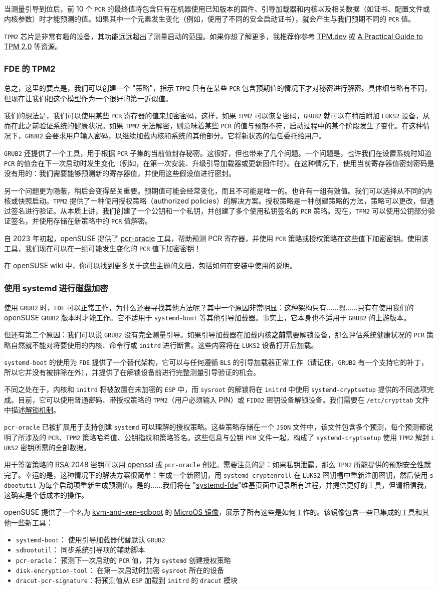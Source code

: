 当测量引导到位后，前 10 个 `PCR` 的最终值将包含只有在机器使用已知版本的固件、引导加载器和内核以及相关数据（如证书、配置文件或内核参数）时才能预测的值。如果其中一个元素发生变化（例如，使用了不同的安全启动证书），就会产生与我们预期不同的 `PCR` 值。

`TPM2` 芯片是非常有趣的设备，其功能远远超出了测量启动的范围。如果你想了解更多，我推荐你参考 [TPM.dev] 或 [A Practical Guide to TPM 2.0] 等资源。

[TPM.dev]: https://developers.tpm.dev/
[A Practical Guide to TPM 2.0]: https://trustedcomputinggroup.org/resource/a-practical-guide-to-tpm-2-0/

### FDE 的 TPM2

总之，这里的要点是，我们可以创建一个 "策略"，指示 `TPM2` 只有在某些 `PCR` 包含预期值的情况下才对秘密进行解密。具体细节略有不同，但现在让我们把这个模型作为一个很好的第一近似值。

我们的想法是，我们可以使用某些 `PCR` 寄存器的值来加密密码，这样，如果 `TPM2` 可以恢复密码，`GRUB2` 就可以在稍后附加 `LUKS2` 设备，从而在此之前验证系统的健康状况。如果 `TPM2` 无法解密，则意味着某些 `PCR` 的值与预期不符，启动过程中的某个阶段发生了变化。在这种情况下，`GRUB2` 会要求用户输入密码，以继续加载内核和系统的其他部分。它将新状态的信任委托给用户。

`GRUB2` 还提供了一个工具，用于根据 `PCR` 子集的当前值封存秘密。这很好，但也带来了几个问题。一个问题是，也许我们在设置系统时知道 `PCR` 的值会在下一次启动时发生变化（例如，在第一次安装、升级引导加载器或更新固件时）。在这种情况下，使用当前寄存器值密封密码是没有用的：我们需要能够预测新的寄存器值，并使用这些假设值进行密封。

另一个问题更为隐蔽，稍后会变得至关重要。预期值可能会经常变化，而且不可能是唯一的。也许有一组有效值。我们可以选择从不同的内核或快照启动。`TPM2` 提供了一种使用授权策略（authorized policies）的解决方案。授权策略是一种创建策略的方法，策略可以更改，但通过签名进行验证。从本质上讲，我们创建了一个公钥和一个私钥，并创建了多个使用私钥签名的 `PCR` 策略。现在，`TPM2` 可以使用公钥部分验证签名，并使用存储在新策略中的 `PCR` 值解密。

自 2023 年初起，openSUSE 提供了 [pcr-oracle] 工具，帮助预测 PCR 寄存器，并使用 `PCR` 策略或授权策略在这些值下加密密钥。使用该工具，我们现在可以在一组可能发生变化的 `PCR` 值下加密密钥！

[pcr-oracle]: https://github.com/okirch/pcr-oracle

在 openSUSE wiki 中，你可以找到更多关于这些主题的[文档]，包括如何在安装中使用的说明。

[文档]: https://en.opensuse.org/SDB:Encrypted_root_file_system

### 使用 systemd 进行磁盘加密

使用 `GRUB2` 时，`FDE` 可以正常工作，为什么还要寻找其他方法呢？其中一个原因非常明显：这种架构只有......嗯......只有在使用我们的 openSUSE `GRUB2` 版本时才能工作。它不适用于 `systemd-boot` 等其他引导加载器。事实上，它本身也不适用于 `GRUB2` 的上游版本。

但还有第二个原因：我们可以说 `GRUB2` 没有完全测量引导。如果引导加载器在加载内核**之前**需要解锁设备，那么评估系统健康状况的 `PCR` 策略自然就不能对将要使用的内核、命令行或 `initrd` 进行断言。这些内容将在 `LUKS2` 设备打开后加载。

`systemd-boot` 的使用为 `FDE` 提供了一个替代架构，它可以与任何遵循 `BLS` 的引导加载器正常工作（请记住，`GRUB2` 有一个支持它的补丁，所以它并没有被排除在外），并提供了在解锁设备前进行完整测量引导验证的机会。

不同之处在于，内核和 `initrd` 将被放置在未加密的 `ESP` 中，而 `sysroot` 的解锁将在 `initrd` 中使用 `systemd-cryptsetup` 提供的不同选项完成。目前，它可以使用普通密码、带授权策略的 `TPM2`（用户必须输入 PIN）或 `FIDO2` 密钥设备解锁设备。我们需要在 `/etc/crypttab` 文件中描述[解锁机制]。

[解锁机制]: https://www.freedesktop.org/software/systemd/man/latest/crypttab.html

`pcr-oracle` 已被扩展用于支持创建 `systemd` 可以理解的授权策略。这些策略存储在一个 `JSON` 文件中，该文件包含多个预测，每个预测都说明了所涉及的 `PCR`、`TPM2` 策略哈希值、公钥指纹和策略签名。这些信息与公钥 `PEM` 文件一起，构成了 `systemd-cryptsetup` 使用 `TPM2` 解封 `LUKS2` 密钥所需的全部数据。

用于签署策略的 [RSA] 2048 密钥可以用 [openssl] 或 `pcr-oracle` 创建。需要注意的是：如果私钥泄露，那么 `TPM2` 所能提供的预期安全性就完了。幸运的是，这种情况下的解决方案很简单：生成一个新密钥，用 `systemd-cryptenroll` 在 `LUKS2` 密钥槽中重新注册密钥，然后使用 `sdbootutil` 为每个启动项重新生成预测值。是的......我们将在 "[systemd-fde]"维基页面中记录所有过程，并提供更好的工具，但请相信我，这确实是个低成本的操作。

[RSA]: https://en.wikipedia.org/wiki/RSA_numbers
[systemd-fde]: https://en.opensuse.org/Systemd-fde

openSUSE 提供了一个名为 [kvm-and-xen-sdboot] 的 [MicroOS 镜像]，展示了所有这些是如何工作的。该镜像包含一些已集成的工具和其他一些新工具：

[kvm-and-xen-sdboot]: http://download.opensuse.org/tumbleweed/appliances/openSUSE-MicroOS.x86_64-kvm-and-xen-sdboot.qcow2
[MicroOS 镜像]: https://build.opensuse.org/package/show/devel:microos:images/openSUSE-MicroOS

- `systemd-boot`： 使用引导加载器代替默认 `GRUB2`
- `sdbootutil`： 同步系统引导项的辅助脚本
- `pcr-oracle`： 预测下一次启动的 `PCR` 值，并为 `systemd` 创建授权策略
- `disk-encryption-tool`： 在第一次启动时加密 `sysroot` 所在的设备
- `dracut-pcr-signature`：将预测值从 `ESP` 加载到 `initrd` 的 `dracut` 模块


[grub2]: https://www.gnu.org/software/grub/grub-download.html
[powerpc]: https://en.wikipedia.org/wiki/PowerPC
[NTFS]: https://en.wikipedia.org/wiki/NTFS
[UEFI]: https://en.wikipedia.org/wiki/UEFI
[gummiboot]: https://cgit.freedesktop.org/gummiboot/
[Boot Loader Specification]: https://uapi-group.org/specifications/specs/boot_loader_specification/
[uki]: https://uapi-group.org/specifications/specs/unified_kernel_image/
[Factory 邮件列表]: https://lists.opensuse.org/archives/list/factory@lists.opensuse.org/thread/4FNZ7HEPH6KQQ2JVFNPN7PXWHZZRU5H5/
[wiki 条目]: https://en.opensuse.org/Systemd-boot
[获得了]: https://github.com/yast/yast-bootloader/pull/686
[yast-bootloader]: https://github.com/yast/yast-bootloader
[FAT32]: https://en.wikipedia.org/wiki/File_Allocation_Table#FAT32
[EFI 系统分区]: https://en.wikipedia.org/wiki/EFI_system_partition
[transaction]: https://microos.opensuse.org/blog/2018-04-20-transactionalupdates2/
[sdbootutil]: https://github.com/openSUSE/sdbootutil
[mkinitrd]: https://linux.die.net/man/8/mkinitrd
[全盘加密]: https://en.wikipedia.org/wiki/Full_disk_encryption
[LUKS]: https://en.wikipedia.org/wiki/Linux_Unified_Key_Setup
[PBKDF2]: https://en.wikipedia.org/wiki/PBKDF2
[Argon2id]: https://en.wikipedia.org/wiki/Argon2
[TPM2]: https://en.wikipedia.org/wiki/TPM2
[平台配置寄存器]: https://learn.microsoft.com/en-us/windows/security/hardware-security/tpm/switch-pcr-banks-on-tpm-2-0-devices
[SHA1]: https://en.wikipedia.org/wiki/SHA-1
[SHA256]: https://en.wikipedia.org/wiki/SHA-2
[测量启动]: https://en.opensuse.org/Portal:MicroOS/RemoteAttestation#Measured_boot
[此处]:  https://uapi-group.org/specifications/specs/linux_tpm_pcr_registry/
[openSUSE]: https://get.opensuse.org/
[Tumbleweed]: https://get.opensuse.org/tumbleweed/
[MariaDB]: https://mariadb.org/
[GTK]: https://www.gtk.org/
[gnome-software]: https://gitlab.gnome.org/GNOME/gnome-software
[gnome-shell]: https://gitlab.gnome.org/GNOME/gnome-shell
[GNOME]: https://www.gnome.org/
[gnome-maps]: https://gitlab.gnome.org/GNOME/gnome-maps
[loongarch64]: https://en.wikipedia.org/wiki/Loongson
[fwupd]: https://fwupd.org/
[sudo]: https://www.sudo.ws/
[Wacom]: https://en.wikipedia.org/wiki/Wacom
[polkit]: https://gitlab.freedesktop.org/polkit/polkit
[systemd]: https://freedesktop.org/wiki/Software/systemd/
[hwdata]: https://github.com/vcrhonek/hwdata
[ncurses]: https://en.wikipedia.org/wiki/Ncurses
[rowhammer]: https://en.wikipedia.org/wiki/Row_hammer
[gcc]: https://gcc.gnu.org/
[gcc13]: https://gcc.gnu.org/
[sqlite3]: https://www.sqlite.org/index.html
[CLI]: https://en.wikipedia.org/wiki/Command-line_interface
[Qt 6]: https://www.qt.io/product/qt6
[qt6-base]: https://www.qt.io/
[qt6-wayland]: https://www.qt.io/
[Wayland]: https://wayland.freedesktop.org/
[ibus]: https://github.com/ibus/ibus
[libguestfs]: https://www.libguestfs.org/
[API]: https://en.wikipedia.org/wiki/API
[llvm17]: https://llvm.org/
[llvm]: https://llvm.org/
[git]: https://github.com/git
[i686]: https://en.wikipedia.org/wiki/P6_(microarchitecture)
[inkscape]: https://inkscape.org/
[evolution]: https://wiki.gnome.org/Apps/Evolution
[gtk4]: https://www.gtk.org/
[内存泄漏]: https://en.wikipedia.org/wiki/Memory_leak
[perl]: https://www.perl.org/
[CVE]: https://en.wikipedia.org/wiki/Common_Vulnerabilities_and_Exposures
[snapper]: https://zh.opensuse.org/openSUSE:Snapper_Tutorial
[逻辑卷管理器]: https://en.wikipedia.org/wiki/Logical_volume_management
[iproute2]: https://git.kernel.org/pub/scm/network/iproute2/iproute2.git
[ethtool]: https://mirrors.edge.kernel.org/pub/software/network/ethtool/
[gpgme]: https://www.gnupg.org/related_software/gpgme/
[openSUSE 社区会议]: https://etherpad.opensuse.org/p/weeklymeeting
[Survey.opensuse.org]: https://survey.opensuse.org/
[meet.opensuse.org/bar]: https://meet.opensuse.org/bar
[LC3]: https://en.wikipedia.org/wiki/LC3_(codec)
[PipeWire]: https://pipewire.org/
[Mozilla Firefox]: https://www.mozilla.org/
[Firefox]: https://www.mozilla.org/
[usbutils]: https://git.kernel.org/pub/scm/linux/kernel/git/gregkh/usbutils.git/
[icewm]: https://ice-wm.org/
[OpenCC]: https://pypi.org/project/OpenCC/
[Transmission]: https://transmissionbt.com/download
[Linux]: https://www.kernel.org/
[kernel]: https://www.kernel.org/
[kernel-source]: https://www.kernel.org/
[python]: https://www.python.org/
[Node.js]: https://nodejs.org/en/
[ALSA]: https://en.wikipedia.org/wiki/Advanced_Linux_Sound_Architecture
[php8]: https://www.php.net/
[Opcache]: https://www.php.net/manual/en/book.opcache.php
[OpenSSL]: https://www.openssl.org/
[selinux-policy]: https://github.com/SELinuxProject
[zstd]: https://facebook.github.io/zstd/
[NVIDIA]: https://www.nvidia.com/
[libsecret]: https://wiki.gnome.org/Projects/Libsecret
[transactional-update]: https://github.com/openSUSE/transactional-update
[python-pip]: https://pypi.org/project/pip/
[xen]: https://xenproject.org/
[openvpn]: https://openvpn.net/
[SIGSEGV]: https://en.wikipedia.org/wiki/Segmentation_fault
[ImageMagick]: https://imagemagick.org/index.php
[yast2-trans]: https://software.opensuse.org/package/yast2-trans
[gnutls]: https://www.gnutls.org/
[Flatpak]: https://flatpak.org/
[harfbuzz]: https://github.com/harfbuzz/harfbuzz
[gnome-bluetooth]: https://wiki.gnome.org/Projects/GnomeBluetooth
[bluez-gnome]: http://www.bluez.org/
[webkit2gtk3]: https://webkitgtk.org/
[webgl]: https://www.khronos.org/webgl/
[段错误]: https://en.wikipedia.org/wiki/Segmentation_fault
[Bash]: https://www.gnu.org/software/bash/
[AppStream]: https://www.freedesktop.org/wiki/Distributions/AppStream/
[DNSSEC]: https://en.wikipedia.org/wiki/Domain_Name_System_Security_Extensions
[bind]: https://bind9.readthedocs.io/
[ALP]: https://susealp.io/
[openSUSE Factory]: https://en.opensuse.org/Portal:Factory
[gstreamer]: https://gstreamer.freedesktop.org/
[libcrypt]: https://www.gnupg.org/software/libgcrypt/index.html
[libstorage-ng]: https://github.com/openSUSE/libstorage-ng
[nodejs21]: https://nodejs.org/en/
[nodejs]: https://nodejs.org/en/
[poppler]: https://poppler.freedesktop.org/
[服务定位协议]: https://en.wikipedia.org/wiki/Service_Location_Protocol
[社区会议]: https://etherpad.opensuse.org/p/weeklymeeting
[openSUSE 社区]: https://www.opensuse.org/
[董事会]: https://en.opensuse.org/openSUSE:Board
[openSUSE 成员]: https://en.opensuse.org/openSUSE:Members
[openSUSE 项目邮件列表]: https://lists.opensuse.org/archives/list/project@lists.opensuse.org/
[sssd]: https://sssd.io/
[xterm]: https://invisible-island.net/xterm/
[ARM]: https://www.arm.com/
[Linux Kernel]: https://www.kernel.org/
[KDE]: https://kde.org/
[KIO]: https://api.kde.org/frameworks/kio/html/index.html
[DBus]: https://www.freedesktop.org/wiki/Software/dbus/
[KConfig]: https://api.kde.org/frameworks/kconfig/html/
[ffmpeg-6]: https://www.ffmpeg.org/
[ffmpeg]: https://www.ffmpeg.org/
[pip]: https://pypi.org/%20version
[libmagic]: https://man7.org/linux/man-pages/man3/magic_list.3.html
[SMTP]: https://en.wikipedia.org/wiki/Simple_Mail_Transfer_Protocol
[TLS]: https://en.wikipedia.org/wiki/Transport_Layer_Security
[postfix]: https://www.postfix.org/
[Ark]: https://apps.kde.org/ark/
[Kdenlive]: https://kdenlive.org/en/
[Dolphin]: https://apps.kde.org/dolphin/
[postgresql16]: https://www.postgresql.org/
[binutils]: https://www.gnu.org/software/binutils/
[gimp]: https://www.gimp.org/
[gawk]: https://www.gnu.org/software/gawk/
[openSUSE 项目的 Jitsi 实例]: https://meet.opensuse.org/
[meet.opensuse.org/meeting]: https://meet.opensuse.org/meeting
[Hack Week]: https://hackweek.opensuse.org/
[Linux 内核固件]: https://www.kernel.org/
[VLC]: https://www.videolan.org/vlc/index.html
[英特尔]: https://www.intel.com/
[intel]: https://www.intel.com/
[libgusb]: https://github.com/hughsie/libgusb
[bluez]: http://www.bluez.org/
[ABI]: https://en.wikipedia.org/wiki/Application_binary_interface
[Weblate]: https://weblate.org/
[WASI]: https://wasi.dev/
[WebAssembly]: https://webassembly.org/
[systemd]: https://freedesktop.org/wiki/Software/systemd/
[redis]: https://redis.io/
[RubyGems]: https://rubygems.org/
[wiki]: https://en.opensuse.org/
[openSUSE 项目]: https://www.opensuse.org/
[Vim]: https://www.vim.org/
[libsoup]: https://gitlab.gnome.org/GNOME/libsoup.git
[libzypp]: https://github.com/openSUSE/libzypp
[strace]: https://strace.io/
[ramdisk]: https://en.wikipedia.org/wiki/RAM_drive
[dracut]: https://dracut.wiki.kernel.org/index.php/Main_Page
[gnome-text-editor]: https://gitlab.gnome.org/GNOME/gnome-text-editor
[hxtools]: https://inai.de/projects/hxtools/
[poppler]: https://poppler.freedesktop.org/
[gpg]: https://gnupg.org/
[selinux-policy]: https://github.com/SELinuxProject
[Mozilla NSS]: https://firefox-source-docs.mozilla.org/security/nss/index.html
[KDE 集成插件]: https://community.kde.org/Plasma/Browser_Integration
[gnu-unifont-fonts]: https://unifoundry.com/unifont/index.html
[Thunar]: https://en.wikipedia.org/wiki/Thunar
[Shadow]: https://github.com/shadow-maint/shadow/
[C]: https://en.wikipedia.org/wiki/The_C_Programming_Language
[CMake]: https://cmake.org/
[hiredis]: https://github.com/redis/hiredis
[vulkan-loader]: https://github.com/KhronosGroup/Vulkan-Loader
[Vulkan]: https://www.vulkan.org/
[vulkan-tools]: https://github.com/KhronosGroup/Vulkan-Tools
[glib2]: https://wiki.gnome.org/Projects/GLib
[libstorage-ng]: https://github.com/openSUSE/libstorage-ng
[mozilla-nss]: https://wiki.mozilla.org/NSS
[xfconf]: https://docs.xfce.org/xfce/xfconf/start
[YaST]: https://yast.opensuse.org/
[YaST2]: https://yast.opensuse.org/
[Apache]: https://httpd.apache.org/
[GVfs]: https://gitlab.gnome.org/GNOME/gvfs
[kconfigwidgets]: https://api.kde.org/frameworks/kconfigwidgets/html/index.html
[Kwin]: https://invent.kde.org/plasma/kwin
[firewalld]: https://firewalld.org/
[nftables]: https://git.netfilter.org/nftables/
[IPv6]: https://en.wikipedia.org/wiki/IPv6
[ICMPv6]: https://en.wikipedia.org/wiki/ICMPv6
[gnome-control-center]: https://gitlab.gnome.org/GNOME/gnome-control-center
[gnome-terminal]: https://gitlab.gnome.org/GNOME/gnome-terminal
[AMD]: https://www.amd.com/en
[kernel-firmware]: https://git.kernel.org/pub/scm/linux/kernel/git/firmware/linux-firmware.git
[PackageKit]: https://www.freedesktop.org/software/PackageKit/
[apache2]: https://httpd.apache.org/
[ceph]: https://ceph.io/
[BlueFS]: https://www.ibm.com/docs/en/storage-ceph/5?topic=bluestore-ceph-bluefs
[dracut]: https://dracut.wiki.kernel.org/index.php/Main_Page
[RISC-V]: https://riscv.org/
[ALSA SoC]: https://www.kernel.org/doc/html/v4.10/sound/soc/platform.html
[JACK]: https://jackaudio.org/
[yast2-storage-ng]: https://github.com/yast/yast-storage-ng
[freerdp]: https://www.freerdp.com/
[lenovo]: https://www.lenovo.com/
[X11]: https://en.wikipedia.org/wiki/X_Window_System
[Wayland]: https://wayland.freedesktop.org/
[KImageFormats]: https://api.kde.org/frameworks/kimageformats/html/index.html
[Kirigami]: https://github.com/KDE/kirigami
[avif]: https://web.dev/learn/images/avif
[xcf]: https://en.wikipedia.org/wiki/XCF_(file_format)
[libnvme]: https://github.com/linux-nvme/libnvme
[samba]: https://www.samba.org/
[kmod]: https://git.kernel.org/pub/scm/utils/kernel/kmod/kmod.git
[Leap]: https://get.opensuse.org/leap/
[Slowroll]: https://en.opensuse.org/openSUSE:Slowroll
[Kalpa]: https://en.opensuse.org/Portal:Kalpa
[Aeon]: https://en.opensuse.org/Portal:Aeon
[MicroOS]: https://get.opensuse.org/microos/
[Leap Micro]: https://get.opensuse.org/leapmicro/
[品牌指南]: https://opensuse.github.io/branding-guidelines/
[CC-BY-SA 4.0]: https://creativecommons.org/licenses/by-sa/4.0/deed.zh-hans
[gnome-sudoku]: https://wiki.gnome.org/Apps/Sudoku
[mutter]: https://gitlab.gnome.org/GNOME/mutter
[gnome-photos]: https://wiki.gnome.org/Apps/Photos
[gnome-user-share]: https://gitlab.gnome.org/GNOME/gnome-user-share
[zchunk]: https://github.com/zchunk/zchunk
[Qt]: https://www.qt.io/
[TrueType]: https://en.wikipedia.org/wiki/TrueType
[freetype2]: https://freetype.org/
[OpenVMS]: https://vmssoftware.com/
[wireplumber]: https://github.com/PipeWire/wireplumber
[microos-tools]: https://github.com/openSUSE/microos-tools
[libyui]: https://github.com/libyui
[yast2-country]: https://github.com/yast/yast-country
[zypper]: https://github.com/openSUSE/zypper
[Kitinerary]: https://invent.kde.org/pim/kitinerary
[KWindowSystem]: https://api.kde.org/frameworks/kwindowsystem/html/
[AMDGPU 驱动程序]: https://en.opensuse.org/SDB:AMDGPU
[Mesa]: https://www.mesa3d.org/
[gpg2]: https://gnupg.org/
[libva]: https://github.com/intel/libva
[DRM]: https://en.wikipedia.org/wiki/Direct_Rendering_Manager
[Orca]: https://wiki.gnome.org/Projects/Orca
[NetworkManager-applet]: https://gitlab.gnome.org/GNOME/network-manager-applet
[WireGuard]: https://www.wireguard.com/
[Ruby]: https://www.ruby-lang.org/en/
[Xfce]: https://www.xfce.org/
[xfce4-clipman-plugin]: https://gitlab.xfce.org/panel-plugins/xfce4-clipman-plugin
[D-Bus]: https://en.wikipedia.org/wiki/D-Bus
[惠普]: https://developers.hp.com/
[NFS]: https://en.wikipedia.org/wiki/Network_File_System
[IPv4]: https://en.wikipedia.org/wiki/IPv4
[LibreOffice]: https://www.libreoffice.org/
[Unicode]: https://home.unicode.org/
[icewm]: https://ice-wm.org/
[libvirt]: https://libvirt.org/
[AArch64]: https://en.wikipedia.org/wiki/AArch64
[Hack Week]: https://hackweek.opensuse.org/
[SUSE]: https://www.suse.com/
[openQA]: http://open.qa/
[GraphicsMagick]: http://www.graphicsmagick.org/
[SLE]: https://www.suse.com/products/server/
[GIMP Toolkit]: https://www.gimp.org/
[nvme-cli]: https://github.com/linux-nvme/nvme-cli
[LXQt]: https://lxqt-project.org/
[xdg-utils]: https://www.freedesktop.org/wiki/Software/xdg-utils/
[yast2-python-bindings]: https://github.com/yast/yast-python-bindings
[mpg123]: https://www.mpg123.de/
[p7zip]: https://7-zip.org/
[transactional-update]: https://github.com/openSUSE/transactional-update
[yast2-bootloader]: https://github.com/yast/yast-bootloader
[x86_64]: https://en.wikipedia.org/wiki/X86-64
[yast2-installation]: https://github.com/yast/yast-installation
[QEMU]: https://www.qemu.org/
[UUID]: https://en.wikipedia.org/wiki/Universally_unique_identifier
[libHX]: https://inai.de/projects/libhx/
[libblockdev]: https://github.com/storaged-project/libblockdev
[DNS]: https://en.wikipedia.org/wiki/Domain_Name_System
[xwayland]: https://wayland.freedesktop.org/xserver.html
[SMB3]: https://en.wikipedia.org/wiki/Server_Message_Block
[lvm2]: https://en.wikipedia.org/wiki/Logical_Volume_Manager_(Linux)
[gdm]: https://wiki.gnome.org/Projects/GDM
[gedit]: https://wiki.gnome.org/Apps/Gedit
[openSUSE 调查]: https://survey.opensuse.org/
[openSUSE 产品]: https://get.opensuse.org/
[systemctl]: https://www.freedesktop.org/software/systemd/man/systemctl.html
[kiwi]: https://opensuse.github.io/kiwi/
[libwebp]: https://developers.google.com/speed/webp/
[KMail]: https://github.com/KDE/kmail
[Konsole]: https://konsole.kde.org/
[Okular]: https://okular.kde.org/
[Gwenview]: https://apps.kde.org/gwenview/
[Discover]: https://apps.kde.org/discover/
[HiDPI]: https://wiki.archlinux.org/title/HiDPI
[curl]: https://curl.se/
[sudo]: https://www.sudo.ws/
[libportal]: https://github.com/flatpak/libportal
[USB4]: https://en.wikipedia.org/wiki/USB4
[Wi-Fi 7]: https://en.wikipedia.org/wiki/IEEE_802.11be
[utmp]: https://en.wikipedia.org/wiki/Utmp
[AppArmor]: https://apparmor.net/
[SELinux]: https://github.com/SELinuxProject
[ACPI]: https://en.wikipedia.org/wiki/ACPI
[libavif]: https://github.com/AOMediaCodec/libavif
[CAB 文件]: https://en.wikipedia.org/wiki/Cabinet_(file_format)
[btrfsprogs]: https://btrfs.wiki.kernel.org/
[FIPS]: https://en.wikipedia.org/wiki/Federal_Information_Processing_Standards
[python311]: https://www.python.org/
[pypi]: https://pypi.org/
[kexec-tools]: https://github.com/horms/kexec-tools
[sssd]: https://sssd.io/
[unbound]: https://nlnetlabs.nl/projects/unbound/about/
[NAT64]: https://en.wikipedia.org/wiki/NAT64
[perl-Bootloader]: https://github.com/openSUSE/perl-bootloader
[FreeRDP]: https://www.freerdp.com/
[CMake]: https://cmake.org/
[LibreSSL]: https://www.libressl.org/
[endian systems]: https://en.wikipedia.org/wiki/Endianness
[suse-module-tools]: https://github.com/openSUSE/suse-module-tools
[cockpit-selinux]: https://cockpit-project.org/guide/latest/feature-selinux
[Cockpit]: https://cockpit-project.org/
[路线图]: https://en.opensuse.org/openSUSE:Roadmap
[get.opensuse.org]: https://get.opensuse.org/
[glibc]: https://www.gnu.org/software/libc/
[Cython]: https://pypi.org/project/Cython/
[libfprint]: https://fprint.freedesktop.org/
[sysvinit]: https://github.com/slicer69/sysvinit
[KDE Plasma]: https://kde.org/plasma-desktop/
[Baloo]: https://community.kde.org/Baloo
[less]: https://www.greenwoodsoftware.com/less/
[openSUSE OBS 系统]: https://build.opensuse.org/
[开放构建服务]: https://openbuildservice.org/
[openSUSE 服务和工具]: https://status.opensuse.org/
[联机帮助页]: https://manpages.opensuse.org/
[man]: https://gitlab.com/man-db/man-db
[ndctl]: https://github.com/pmem/ndctl
[389-ds]: https://github.com/389ds/389-ds-base
[catfish]: https://docs.xfce.org/apps/catfish/start
[xz]: https://tukaani.org/xz/
[SLES]: https://www.suse.com/products/server/
[fusion3]: https://github.com/libfuse/libfuse
[JRE]: https://en.wikipedia.org/wiki/Java_(software_platform)#Java_Runtime_Environment
[xruns]: https://unix.stackexchange.com/questions/199498/what-are-xruns
[MIDI]: https://en.wikipedia.org/wiki/MIDI
[plasma5-desktop]: https://kde.org/plasma-desktop/
[s390]: https://en.wikipedia.org/wiki/IBM_System/390
[btrfs]: https://btrfs.wiki.kernel.org/
[radeon]: https://www.amd.com/en/graphics/radeon-rx-graphics
[sdl2]: https://www.libsdl.org/
[openssl-3]: https://www.openssl.org/
[Novell]: https://en.wikipedia.org/wiki/Novell
[Fedora]: https://fedoraproject.org/
[openSUSE 的虚拟酒吧]: https://meet.opensuse.org/bar
[openSUSE-repos]: https://github.com/openSUSE/openSUSE-repos
[PPPoE]: https://en.wikipedia.org/wiki/Point-to-Point_Protocol_over_Ethernet
[hwinfo]: https://github.com/openSUSE/hwinfo
[yast2-network]: https://github.com/yast/yast-network
[hwinfo]: https://github.com/openSUSE/hwinfo
[kdump]: https://www.kernel.org/doc/html/latest/admin-guide/kdump/kdump.html
[libmount]: https://github.com/util-linux/util-linux
[flac]: https://xiph.org/flac/
[TCP]: https://en.wikipedia.org/wiki/Transmission_Control_Protocol
[UDP]: https://en.wikipedia.org/wiki/User_Datagram_Protocol
[autofs]: https://mirrors.edge.kernel.org/pub/linux/daemons/autofs/
[wifi]: https://www.wi-fi.org/
[sendmail]: https://www.linuxfromscratch.org/blfs/view/svn/server/sendmail.html